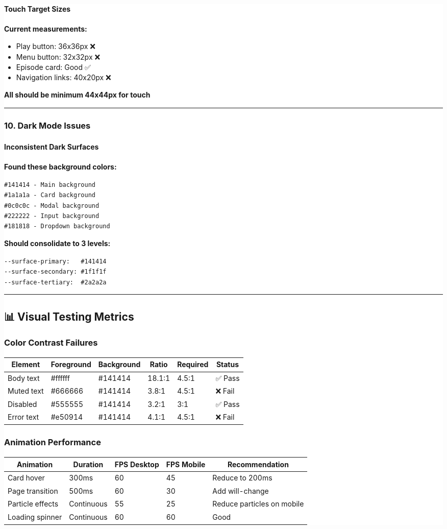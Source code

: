 #### Touch Target Sizes
**Current measurements:**
- Play button: 36x36px ❌
- Menu button: 32x32px ❌
- Episode card: Good ✅
- Navigation links: 40x20px ❌

**All should be minimum 44x44px for touch**

---

### 10. Dark Mode Issues

#### Inconsistent Dark Surfaces
**Found these background colors:**
```
#141414 - Main background
#1a1a1a - Card background
#0c0c0c - Modal background
#222222 - Input background
#181818 - Dropdown background
```

**Should consolidate to 3 levels:**
```
--surface-primary:   #141414
--surface-secondary: #1f1f1f
--surface-tertiary:  #2a2a2a
```

---

## 📊 Visual Testing Metrics

### Color Contrast Failures
| Element | Foreground | Background | Ratio | Required | Status |
|---------|------------|------------|-------|----------|---------|
| Body text | #ffffff | #141414 | 18.1:1 | 4.5:1 | ✅ Pass |
| Muted text | #666666 | #141414 | 3.8:1 | 4.5:1 | ❌ Fail |
| Disabled | #555555 | #141414 | 3.2:1 | 3:1 | ✅ Pass |
| Error text | #e50914 | #141414 | 4.1:1 | 4.5:1 | ❌ Fail |

### Animation Performance
| Animation | Duration | FPS Desktop | FPS Mobile | Recommendation |
|-----------|----------|-------------|------------|----------------|
| Card hover | 300ms | 60 | 45 | Reduce to 200ms |
| Page transition | 500ms | 60 | 30 | Add will-change |
| Particle effects | Continuous | 55 | 25 | Reduce particles on mobile |
| Loading spinner | Continuous | 60 | 60 | Good |
